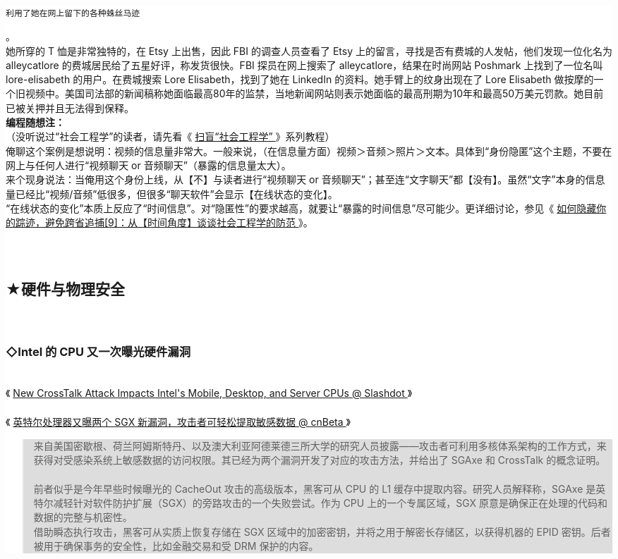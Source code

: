     利用了她在网上留下的各种蛛丝马迹
   </a>
   。
   <br/>
   她所穿的 T 恤是非常独特的，在 Etsy 上出售，因此 FBI 的调查人员查看了 Etsy 上的留言，寻找是否有费城的人发帖，他们发现一位化名为 alleycatlore 的费城居民给了五星好评，称发货很快。FBI 探员在网上搜索了 alleycatlore，结果在时尚网站 Poshmark 上找到了一位名叫 lore-elisabeth 的用户。在费城搜索 Lore Elisabeth，找到了她在 LinkedIn 的资料。她手臂上的纹身出现在了 Lore Elisabeth 做按摩的一个旧视频中。美国司法部的新闻稿称她面临最高80年的监禁，当地新闻网站则表示她面临的最高刑期为10年和最高50万美元罚款。她目前已被关押并且无法得到保释。
  </blockquote>
  <br/>
  <b>
   编程随想注：
  </b>
  <br/>
  （没听说过“社会工程学”的读者，请先看《
  <a href="https://program-think.blogspot.com/2009/05/social-engineering-0-overview.html">
   扫盲“社会工程学”
  </a>
  》系列教程）
  <br/>
  俺聊这个案例是想说明：视频的信息量非常大。一般来说，（在信息量方面）视频＞音频＞照片＞文本。具体到“身份隐匿”这个主题，不要在网上与任何人进行“视频聊天 or 音频聊天”（暴露的信息量太大）。
  <br/>
  来个现身说法：当俺用这个身份上线，从【不】与读者进行“视频聊天 or 音频聊天”；甚至连“文字聊天”都【没有】。虽然“文字”本身的信息量已经比“视频/音频”低很多，但很多“聊天软件”会显示【在线状态的变化】。
  <br/>
  “在线状态的变化”本质上反应了“时间信息”。对“隐匿性”的要求越高，就要让“暴露的时间信息”尽可能少。更详细讨论，参见《
  <a href="https://program-think.blogspot.com/2017/06/howto-cover-your-tracks-9.html">
   如何隐藏你的踪迹，避免跨省追捕[9]：从【时间角度】谈谈社会工程学的防范
  </a>
  》。
  <br/>
  <br/>
  <br/>
  <h2>
   ★硬件与物理安全
  </h2>
  <br/>
  <h3>
   ◇Intel 的 CPU 又一次曝光硬件漏洞
  </h3>
  <br/>
  《
  <a href="https://it.slashdot.org/story/20/06/09/1941205/" rel="nofollow" target="_blank">
   New CrossTalk Attack Impacts Intel's Mobile, Desktop, and Server CPUs @ Slashdot
  </a>
  》
  <br/>
  <br/>
  《
  <a href="https://www.cnbeta.com/articles/tech/989711.htm" rel="nofollow" target="_blank">
   英特尔处理器又曝两个 SGX 新漏洞，攻击者可轻松提取敏感数据 @ cnBeta
  </a>
  》
  <br/>
  <blockquote style="background-color:#DDD;">
   来自美国密歇根、荷兰阿姆斯特丹、以及澳大利亚阿德莱德三所大学的研究人员披露——攻击者可利用多核体系架构的工作方式，来获得对受感染系统上敏感数据的访问权限。其已经为两个漏洞开发了对应的攻击方法，并给出了 SGAxe 和 CrossTalk 的概念证明。
   <br/>
   <br/>
   前者似乎是今年早些时候曝光的 CacheOut 攻击的高级版本，黑客可从 CPU 的 L1 缓存中提取内容。研究人员解释称，SGAxe 是英特尔减轻针对软件防护扩展（SGX）的旁路攻击的一个失败尝试。作为 CPU 上的一个专属区域，SGX 原意是确保正在处理的代码和数据的完整与机密性。
   <br/>
   借助瞬态执行攻击，黑客可从实质上恢复存储在 SGX 区域中的加密密钥，并将之用于解密长存储区，以获得机器的 EPID 密钥。后者被用于确保事务的安全性，比如金融交易和受 DRM 保护的内容。
   <br/>